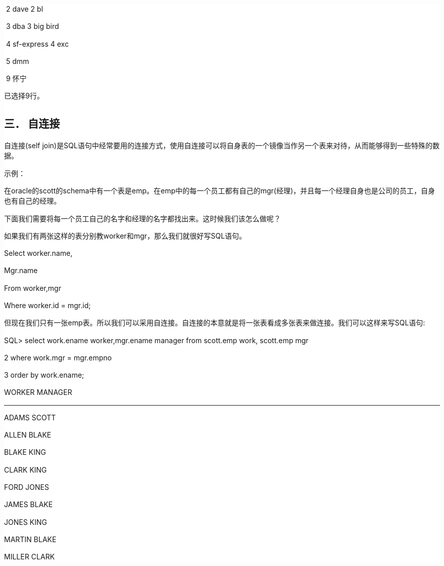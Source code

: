 ​         2 dave                2 bl

​         3 dba                 3 big bird

​         4 sf-express          4 exc

​         5 dmm

​                               9 怀宁

已选择9行。

 

## 三． 自连接

自连接(self join)是SQL语句中经常要用的连接方式，使用自连接可以将自身表的一个镜像当作另一个表来对待，从而能够得到一些特殊的数据。

示例：

在oracle的scott的schema中有一个表是emp。在emp中的每一个员工都有自己的mgr(经理)，并且每一个经理自身也是公司的员工，自身也有自己的经理。

下面我们需要将每一个员工自己的名字和经理的名字都找出来。这时候我们该怎么做呢？

如果我们有两张这样的表分别教worker和mgr，那么我们就很好写SQL语句。

Select worker.name,

Mgr.name

From worker,mgr

Where worker.id = mgr.id;

 

但现在我们只有一张emp表。所以我们可以采用自连接。自连接的本意就是将一张表看成多张表来做连接。我们可以这样来写SQL语句:

SQL> select work.ename worker,mgr.ename  manager from scott.emp work, scott.emp mgr

  2  where work.mgr = mgr.empno

  3  order by work.ename;

WORKER     MANAGER

---------- ----------

ADAMS      SCOTT

ALLEN      BLAKE

BLAKE      KING

CLARK      KING

FORD       JONES

JAMES      BLAKE

JONES      KING

MARTIN     BLAKE

MILLER     CLARK
